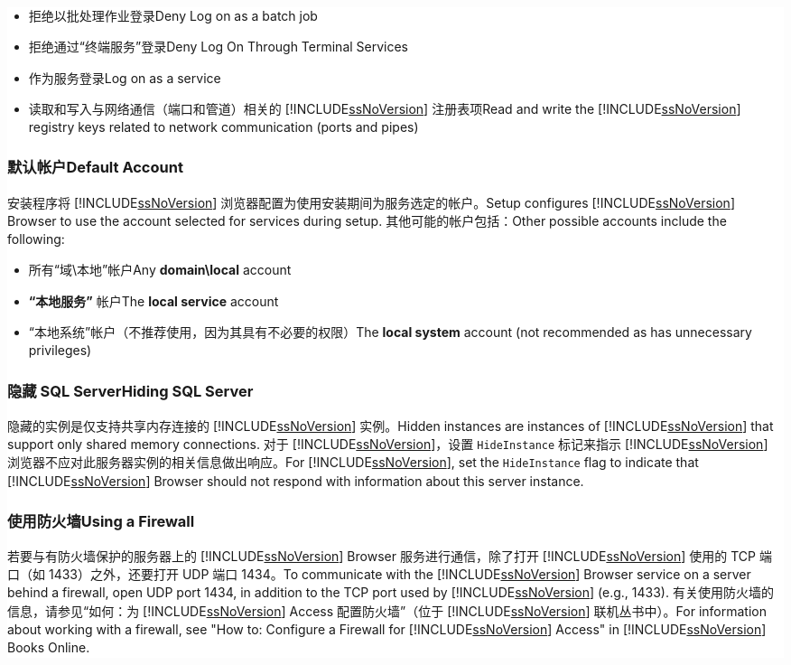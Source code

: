 -   <span data-ttu-id="838a8-172">拒绝以批处理作业登录</span><span class="sxs-lookup"><span data-stu-id="838a8-172">Deny Log on as a batch job</span></span>  
  
-   <span data-ttu-id="838a8-173">拒绝通过“终端服务”登录</span><span class="sxs-lookup"><span data-stu-id="838a8-173">Deny Log On Through Terminal Services</span></span>  
  
-   <span data-ttu-id="838a8-174">作为服务登录</span><span class="sxs-lookup"><span data-stu-id="838a8-174">Log on as a service</span></span>  
  
-   <span data-ttu-id="838a8-175">读取和写入与网络通信（端口和管道）相关的 [!INCLUDE[ssNoVersion](../../includes/ssnoversion-md.md)] 注册表项</span><span class="sxs-lookup"><span data-stu-id="838a8-175">Read and write the [!INCLUDE[ssNoVersion](../../includes/ssnoversion-md.md)] registry keys related to network communication (ports and pipes)</span></span>  
  
### <a name="default-account"></a><span data-ttu-id="838a8-176">默认帐户</span><span class="sxs-lookup"><span data-stu-id="838a8-176">Default Account</span></span>  
 <span data-ttu-id="838a8-177">安装程序将 [!INCLUDE[ssNoVersion](../../includes/ssnoversion-md.md)] 浏览器配置为使用安装期间为服务选定的帐户。</span><span class="sxs-lookup"><span data-stu-id="838a8-177">Setup configures [!INCLUDE[ssNoVersion](../../includes/ssnoversion-md.md)] Browser to use the account selected for services during setup.</span></span> <span data-ttu-id="838a8-178">其他可能的帐户包括：</span><span class="sxs-lookup"><span data-stu-id="838a8-178">Other possible accounts include the following:</span></span>  
  
-   <span data-ttu-id="838a8-179">所有“域\本地”帐户</span><span class="sxs-lookup"><span data-stu-id="838a8-179">Any **domain\local** account</span></span>  
  
-   <span data-ttu-id="838a8-180">**“本地服务”** 帐户</span><span class="sxs-lookup"><span data-stu-id="838a8-180">The **local service** account</span></span>  
  
-   <span data-ttu-id="838a8-181">“本地系统”帐户（不推荐使用，因为其具有不必要的权限）</span><span class="sxs-lookup"><span data-stu-id="838a8-181">The **local system** account (not recommended as has unnecessary privileges)</span></span>  
  
### <a name="hiding-sql-server"></a><span data-ttu-id="838a8-182">隐藏 SQL Server</span><span class="sxs-lookup"><span data-stu-id="838a8-182">Hiding SQL Server</span></span>  
 <span data-ttu-id="838a8-183">隐藏的实例是仅支持共享内存连接的 [!INCLUDE[ssNoVersion](../../includes/ssnoversion-md.md)] 实例。</span><span class="sxs-lookup"><span data-stu-id="838a8-183">Hidden instances are instances of [!INCLUDE[ssNoVersion](../../includes/ssnoversion-md.md)] that support only shared memory connections.</span></span> <span data-ttu-id="838a8-184">对于 [!INCLUDE[ssNoVersion](../../includes/ssnoversion-md.md)]，设置 `HideInstance` 标记来指示 [!INCLUDE[ssNoVersion](../../includes/ssnoversion-md.md)] 浏览器不应对此服务器实例的相关信息做出响应。</span><span class="sxs-lookup"><span data-stu-id="838a8-184">For [!INCLUDE[ssNoVersion](../../includes/ssnoversion-md.md)], set the `HideInstance` flag to indicate that [!INCLUDE[ssNoVersion](../../includes/ssnoversion-md.md)] Browser should not respond with information about this server instance.</span></span>  
  
### <a name="using-a-firewall"></a><span data-ttu-id="838a8-185">使用防火墙</span><span class="sxs-lookup"><span data-stu-id="838a8-185">Using a Firewall</span></span>  
 <span data-ttu-id="838a8-186">若要与有防火墙保护的服务器上的 [!INCLUDE[ssNoVersion](../../includes/ssnoversion-md.md)] Browser 服务进行通信，除了打开 [!INCLUDE[ssNoVersion](../../includes/ssnoversion-md.md)] 使用的 TCP 端口（如 1433）之外，还要打开 UDP 端口 1434。</span><span class="sxs-lookup"><span data-stu-id="838a8-186">To communicate with the [!INCLUDE[ssNoVersion](../../includes/ssnoversion-md.md)] Browser service on a server behind a firewall, open UDP port 1434, in addition to the TCP port used by [!INCLUDE[ssNoVersion](../../includes/ssnoversion-md.md)] (e.g., 1433).</span></span> <span data-ttu-id="838a8-187">有关使用防火墙的信息，请参见“如何：为 [!INCLUDE[ssNoVersion](../../includes/ssnoversion-md.md)] Access 配置防火墙”（位于 [!INCLUDE[ssNoVersion](../../includes/ssnoversion-md.md)] 联机丛书中）。</span><span class="sxs-lookup"><span data-stu-id="838a8-187">For information about working with a firewall, see "How to: Configure a Firewall for [!INCLUDE[ssNoVersion](../../includes/ssnoversion-md.md)] Access" in [!INCLUDE[ssNoVersion](../../includes/ssnoversion-md.md)] Books Online.</span></span>  
  